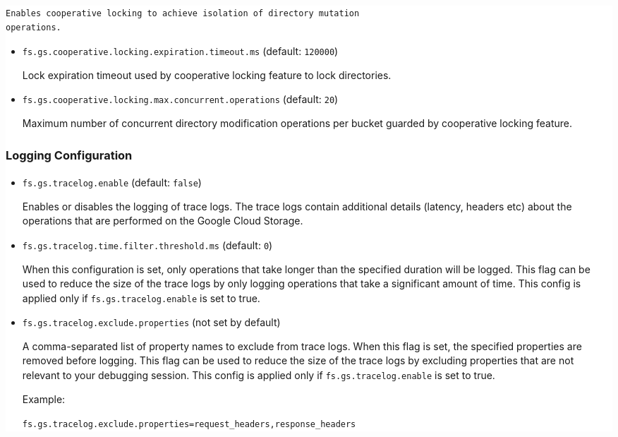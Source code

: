     Enables cooperative locking to achieve isolation of directory mutation
    operations.

*   `fs.gs.cooperative.locking.expiration.timeout.ms` (default: `120000`)

    Lock expiration timeout used by cooperative locking feature to lock
    directories.

*   `fs.gs.cooperative.locking.max.concurrent.operations` (default: `20`)

    Maximum number of concurrent directory modification operations per bucket
    guarded by cooperative locking feature.

### Logging Configuration

*   `fs.gs.tracelog.enable` (default: `false`)

    Enables or disables the logging of trace logs. The trace logs contain
    additional details (latency, headers etc) about the operations that are
    performed on the Google Cloud Storage.

*   `fs.gs.tracelog.time.filter.threshold.ms` (default: `0`)

    When this configuration is set, only operations that take longer than the
    specified duration will be logged. This flag can be used to reduce the size
    of the trace logs by only logging operations that take a significant amount
    of time. This config is applied only if `fs.gs.tracelog.enable` is set to true.

*   `fs.gs.tracelog.exclude.properties` (not set by default)

    A comma-separated list of property names to exclude from trace logs. When
    this flag is set, the specified properties are removed before logging. This
    flag can be used to reduce the size of the trace logs by excluding properties
    that are not relevant to your debugging session. This config is applied only
    if `fs.gs.tracelog.enable` is set to true.

    Example:

    ```
    fs.gs.tracelog.exclude.properties=request_headers,response_headers
    ```
